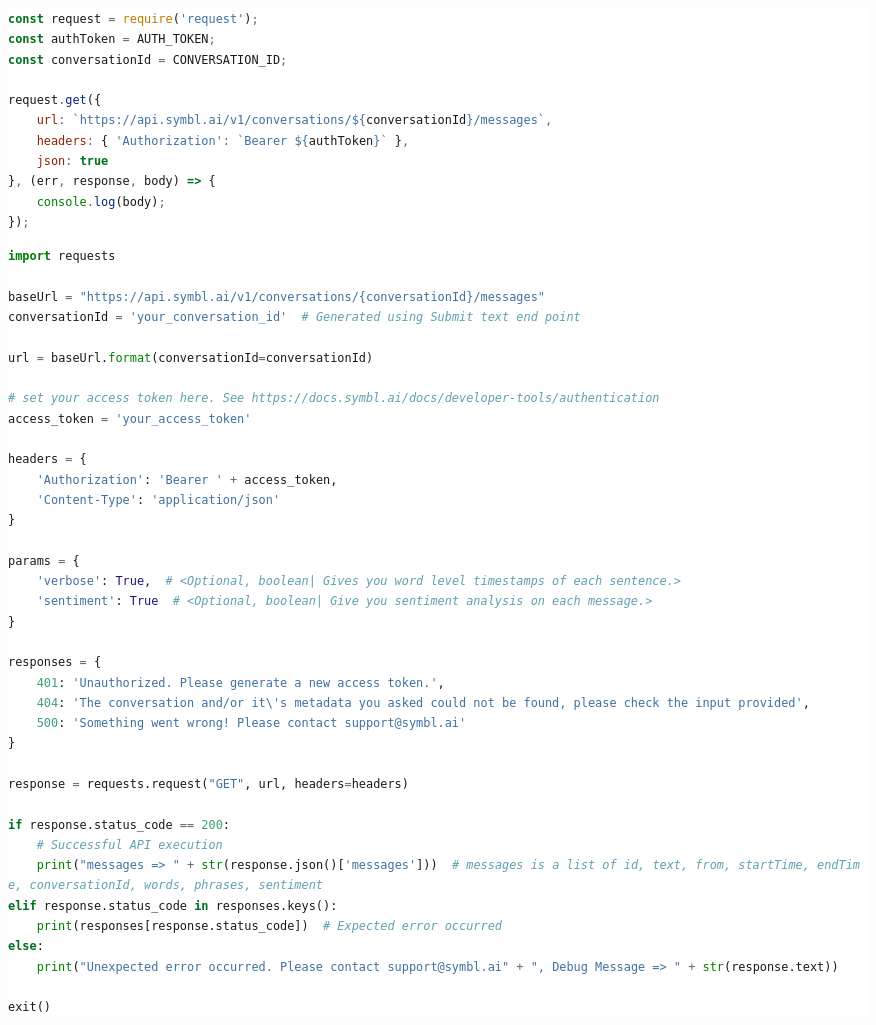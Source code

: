 </TabItem>

<TabItem value="nodejs">

```js
const request = require('request');
const authToken = AUTH_TOKEN;
const conversationId = CONVERSATION_ID;

request.get({
    url: `https://api.symbl.ai/v1/conversations/${conversationId}/messages`,
    headers: { 'Authorization': `Bearer ${authToken}` },
    json: true
}, (err, response, body) => {
    console.log(body);
});
```

</TabItem>
<TabItem value="python">

```py
import requests

baseUrl = "https://api.symbl.ai/v1/conversations/{conversationId}/messages"
conversationId = 'your_conversation_id'  # Generated using Submit text end point

url = baseUrl.format(conversationId=conversationId)

# set your access token here. See https://docs.symbl.ai/docs/developer-tools/authentication
access_token = 'your_access_token'

headers = {
    'Authorization': 'Bearer ' + access_token,
    'Content-Type': 'application/json'
}

params = {
    'verbose': True,  # <Optional, boolean| Gives you word level timestamps of each sentence.>
    'sentiment': True  # <Optional, boolean| Give you sentiment analysis on each message.>
}

responses = {
    401: 'Unauthorized. Please generate a new access token.',
    404: 'The conversation and/or it\'s metadata you asked could not be found, please check the input provided',
    500: 'Something went wrong! Please contact support@symbl.ai'
}

response = requests.request("GET", url, headers=headers)

if response.status_code == 200:
    # Successful API execution
    print("messages => " + str(response.json()['messages']))  # messages is a list of id, text, from, startTime, endTime, conversationId, words, phrases, sentiment
elif response.status_code in responses.keys():
    print(responses[response.status_code])  # Expected error occurred
else:
    print("Unexpected error occurred. Please contact support@symbl.ai" + ", Debug Message => " + str(response.text))

exit()
```
</TabItem>
</Tabs>
